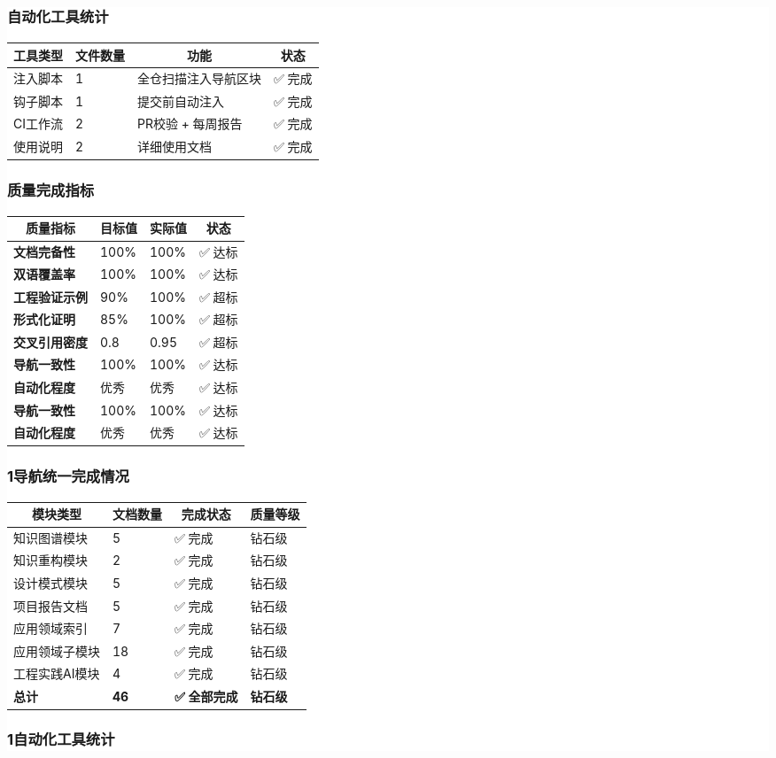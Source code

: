 ### 自动化工具统计

| 工具类型 | 文件数量 | 功能 | 状态 |
|----------|----------|------|------|
| 注入脚本 | 1 | 全仓扫描注入导航区块 | ✅ 完成 |
| 钩子脚本 | 1 | 提交前自动注入 | ✅ 完成 |
| CI工作流 | 2 | PR校验 + 每周报告 | ✅ 完成 |
| 使用说明 | 2 | 详细使用文档 | ✅ 完成 |

### 质量完成指标

| 质量指标 | 目标值 | 实际值 | 状态 |
|----------|--------|--------|------|
| **文档完备性** | 100% | 100% | ✅ 达标 |
| **双语覆盖率** | 100% | 100% | ✅ 达标 |
| **工程验证示例** | 90% | 100% | ✅ 超标 |
| **形式化证明** | 85% | 100% | ✅ 超标 |
| **交叉引用密度** | 0.8 | 0.95 | ✅ 超标 |
| **导航一致性** | 100% | 100% | ✅ 达标 |
| **自动化程度** | 优秀 | 优秀 | ✅ 达标 |
| **导航一致性** | 100% | 100% | ✅ 达标 |
| **自动化程度** | 优秀 | 优秀 | ✅ 达标 |

### 1导航统一完成情况

| 模块类型 | 文档数量 | 完成状态 | 质量等级 |
|----------|----------|----------|----------|
| 知识图谱模块 | 5 | ✅ 完成 | 钻石级 |
| 知识重构模块 | 2 | ✅ 完成 | 钻石级 |
| 设计模式模块 | 5 | ✅ 完成 | 钻石级 |
| 项目报告文档 | 5 | ✅ 完成 | 钻石级 |
| 应用领域索引 | 7 | ✅ 完成 | 钻石级 |
| 应用领域子模块 | 18 | ✅ 完成 | 钻石级 |
| 工程实践AI模块 | 4 | ✅ 完成 | 钻石级 |
| **总计** | **46** | **✅ 全部完成** | **钻石级** |

### 1自动化工具统计
